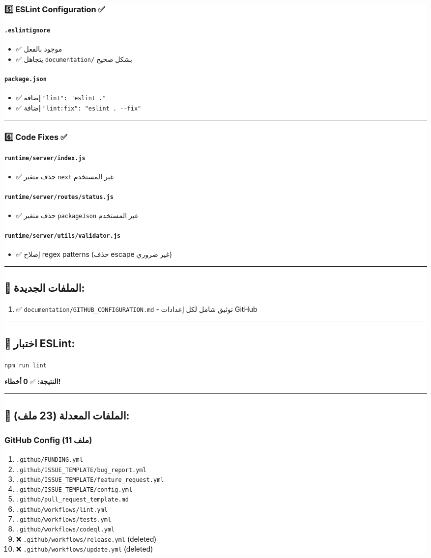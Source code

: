 
### **5️⃣ ESLint Configuration** ✅

#### `.eslintignore`
- ✅ موجود بالفعل
- ✅ يتجاهل `documentation/` بشكل صحيح

#### `package.json`
- ✅ إضافة `"lint": "eslint ."`
- ✅ إضافة `"lint:fix": "eslint . --fix"`

---

### **6️⃣ Code Fixes** ✅

#### `runtime/server/index.js`
- ✅ حذف متغير `next` غير المستخدم

#### `runtime/server/routes/status.js`
- ✅ حذف متغير `packageJson` غير المستخدم

#### `runtime/server/utils/validator.js`
- ✅ إصلاح regex patterns (حذف escape غير ضروري)

---

## 📁 **الملفات الجديدة:**

1. ✅ `documentation/GITHUB_CONFIGURATION.md` - توثيق شامل لكل إعدادات GitHub

---

## 🧪 **اختبار ESLint:**

```bash
npm run lint
```

**النتيجة:** ✅ **0 أخطاء!**

---

## 📝 **الملفات المعدلة (23 ملف):**

### GitHub Config (11 ملف)
1. `.github/FUNDING.yml`
2. `.github/ISSUE_TEMPLATE/bug_report.yml`
3. `.github/ISSUE_TEMPLATE/feature_request.yml`
4. `.github/ISSUE_TEMPLATE/config.yml`
5. `.github/pull_request_template.md`
6. `.github/workflows/lint.yml`
7. `.github/workflows/tests.yml`
8. `.github/workflows/codeql.yml`
9. ❌ `.github/workflows/release.yml` (deleted)
10. ❌ `.github/workflows/update.yml` (deleted)
